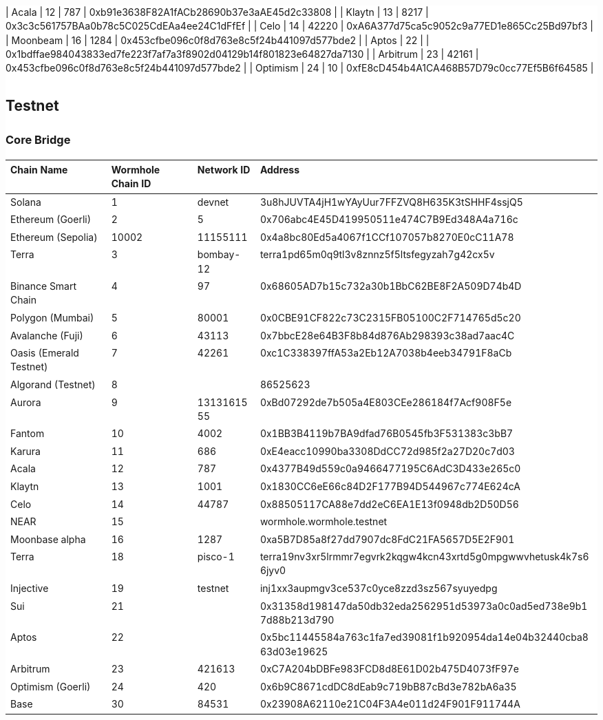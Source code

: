 | Acala               | 12                | 787          | 0xb91e3638F82A1fACb28690b37e3aAE45d2c33808                         |
| Klaytn              | 13                | 8217         | 0x3c3c561757BAa0b78c5C025CdEAa4ee24C1dFfEf                         |
| Celo                | 14                | 42220        | 0xA6A377d75ca5c9052c9a77ED1e865Cc25Bd97bf3                         |
| Moonbeam            | 16                | 1284         | 0x453cfbe096c0f8d763e8c5f24b441097d577bde2                         |
| Aptos               | 22                |              | 0x1bdffae984043833ed7fe223f7af7a3f8902d04129b14f801823e64827da7130 |
| Arbitrum            | 23                | 42161        | 0x453cfbe096c0f8d763e8c5f24b441097d577bde2                         |
| Optimism            | 24                | 10           | 0xfE8cD454b4A1CA468B57D79c0cc77Ef5B6f64585                         |

## Testnet

### Core Bridge

| Chain Name              | Wormhole Chain ID | Network ID | Address                                                            |
| :---------------------- | :---------------- | :--------- | :----------------------------------------------------------------- |
| Solana                  | 1                 | devnet     | 3u8hJUVTA4jH1wYAyUur7FFZVQ8H635K3tSHHF4ssjQ5                       |
| Ethereum (Goerli)       | 2                 | 5          | 0x706abc4E45D419950511e474C7B9Ed348A4a716c                         |
| Ethereum (Sepolia)      | 10002             | 11155111   | 0x4a8bc80Ed5a4067f1CCf107057b8270E0cC11A78                         |
| Terra                   | 3                 | bombay-12  | terra1pd65m0q9tl3v8znnz5f5ltsfegyzah7g42cx5v                       |
| Binance Smart Chain     | 4                 | 97         | 0x68605AD7b15c732a30b1BbC62BE8F2A509D74b4D                         |
| Polygon (Mumbai)        | 5                 | 80001      | 0x0CBE91CF822c73C2315FB05100C2F714765d5c20                         |
| Avalanche (Fuji)        | 6                 | 43113      | 0x7bbcE28e64B3F8b84d876Ab298393c38ad7aac4C                         |
| Oasis (Emerald Testnet) | 7                 | 42261      | 0xc1C338397ffA53a2Eb12A7038b4eeb34791F8aCb                         |
| Algorand (Testnet)      | 8                 |            | 86525623                                                           |
| Aurora                  | 9                 | 1313161555 | 0xBd07292de7b505a4E803CEe286184f7Acf908F5e                         |
| Fantom                  | 10                | 4002       | 0x1BB3B4119b7BA9dfad76B0545fb3F531383c3bB7                         |
| Karura                  | 11                | 686        | 0xE4eacc10990ba3308DdCC72d985f2a27D20c7d03                         |
| Acala                   | 12                | 787        | 0x4377B49d559c0a9466477195C6AdC3D433e265c0                         |
| Klaytn                  | 13                | 1001       | 0x1830CC6eE66c84D2F177B94D544967c774E624cA                         |
| Celo                    | 14                | 44787      | 0x88505117CA88e7dd2eC6EA1E13f0948db2D50D56                         |
| NEAR                    | 15                |            | wormhole.wormhole.testnet                                          |
| Moonbase alpha          | 16                | 1287       | 0xa5B7D85a8f27dd7907dc8FdC21FA5657D5E2F901                         |
| Terra                   | 18                | pisco-1    | terra19nv3xr5lrmmr7egvrk2kqgw4kcn43xrtd5g0mpgwwvhetusk4k7s66jyv0   |
| Injective               | 19                | testnet    | inj1xx3aupmgv3ce537c0yce8zzd3sz567syuyedpg                         |
| Sui                     | 21                |            | 0x31358d198147da50db32eda2562951d53973a0c0ad5ed738e9b17d88b213d790 |
| Aptos                   | 22                |            | 0x5bc11445584a763c1fa7ed39081f1b920954da14e04b32440cba863d03e19625 |
| Arbitrum                | 23                | 421613     | 0xC7A204bDBFe983FCD8d8E61D02b475D4073fF97e                         |
| Optimism (Goerli)       | 24                | 420        | 0x6b9C8671cdDC8dEab9c719bB87cBd3e782bA6a35                         |
| Base                    | 30                | 84531      | 0x23908A62110e21C04F3A4e011d24F901F911744A                         |
